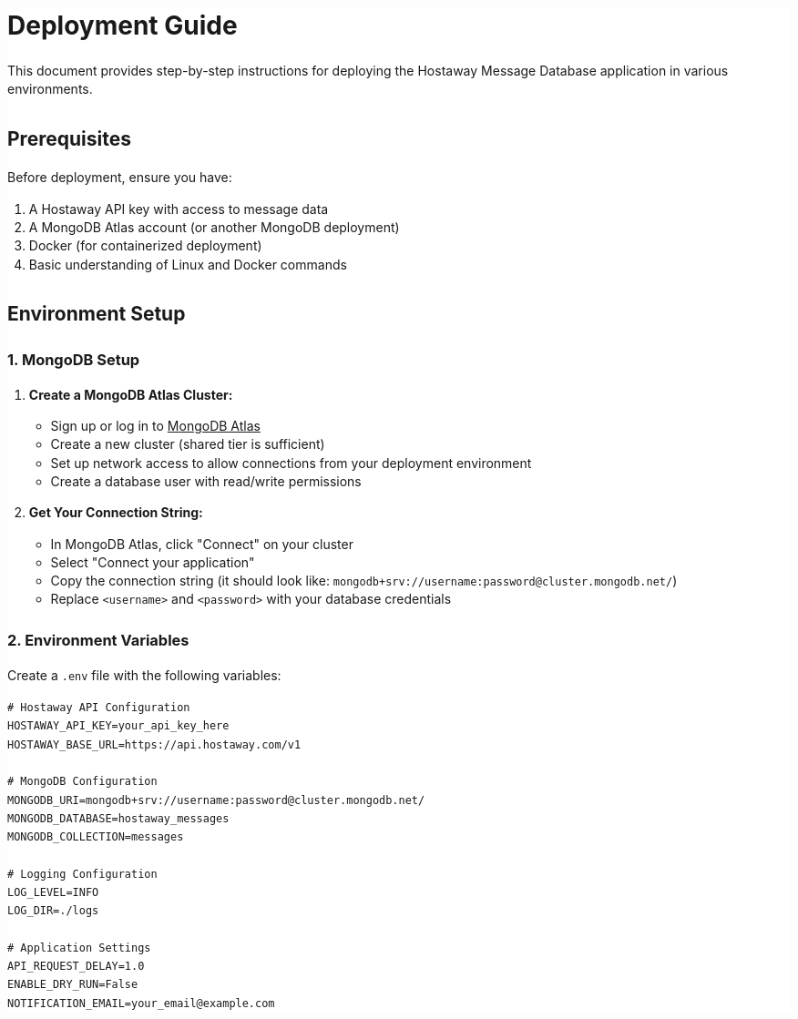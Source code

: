# Deployment Guide

This document provides step-by-step instructions for deploying the Hostaway Message Database application in various environments.

## Prerequisites

Before deployment, ensure you have:

1. A Hostaway API key with access to message data
2. A MongoDB Atlas account (or another MongoDB deployment)
3. Docker (for containerized deployment)
4. Basic understanding of Linux and Docker commands

## Environment Setup

### 1. MongoDB Setup

1. **Create a MongoDB Atlas Cluster:**
   - Sign up or log in to [MongoDB Atlas](https://www.mongodb.com/cloud/atlas)
   - Create a new cluster (shared tier is sufficient)
   - Set up network access to allow connections from your deployment environment
   - Create a database user with read/write permissions

2. **Get Your Connection String:**
   - In MongoDB Atlas, click "Connect" on your cluster
   - Select "Connect your application"
   - Copy the connection string (it should look like: `mongodb+srv://username:password@cluster.mongodb.net/`)
   - Replace `<username>` and `<password>` with your database credentials

### 2. Environment Variables

Create a `.env` file with the following variables:

```
# Hostaway API Configuration
HOSTAWAY_API_KEY=your_api_key_here
HOSTAWAY_BASE_URL=https://api.hostaway.com/v1

# MongoDB Configuration
MONGODB_URI=mongodb+srv://username:password@cluster.mongodb.net/
MONGODB_DATABASE=hostaway_messages
MONGODB_COLLECTION=messages

# Logging Configuration
LOG_LEVEL=INFO
LOG_DIR=./logs

# Application Settings
API_REQUEST_DELAY=1.0
ENABLE_DRY_RUN=False
NOTIFICATION_EMAIL=your_email@example.com
```
